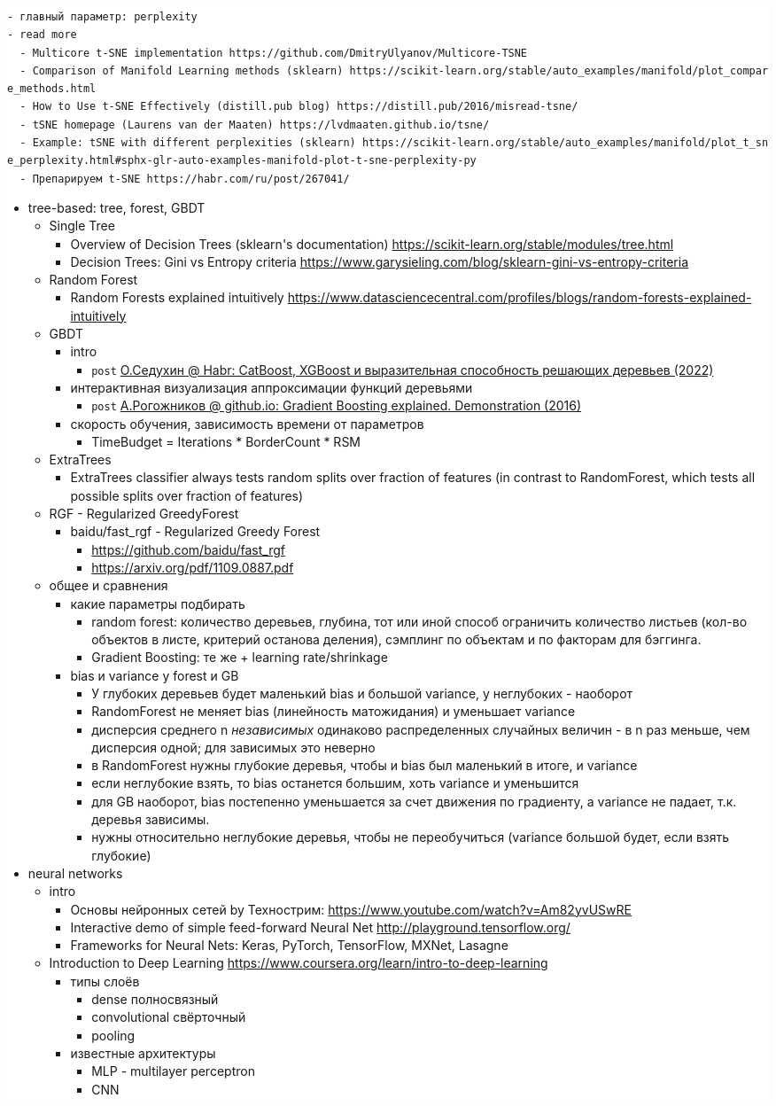     - главный параметр: perplexity
    - read more
      - Multicore t-SNE implementation https://github.com/DmitryUlyanov/Multicore-TSNE
      - Comparison of Manifold Learning methods (sklearn) https://scikit-learn.org/stable/auto_examples/manifold/plot_compare_methods.html
      - How to Use t-SNE Effectively (distill.pub blog) https://distill.pub/2016/misread-tsne/
      - tSNE homepage (Laurens van der Maaten) https://lvdmaaten.github.io/tsne/
      - Example: tSNE with different perplexities (sklearn) https://scikit-learn.org/stable/auto_examples/manifold/plot_t_sne_perplexity.html#sphx-glr-auto-examples-manifold-plot-t-sne-perplexity-py
      - Препарируем t-SNE https://habr.com/ru/post/267041/
- tree-based: tree, forest, GBDT
  - Single Tree
    - Overview of Decision Trees (sklearn's documentation) https://scikit-learn.org/stable/modules/tree.html
    - Decision Trees: Gini vs Entropy criteria https://www.garysieling.com/blog/sklearn-gini-vs-entropy-criteria
  - Random Forest
    - Random Forests explained intuitively https://www.datasciencecentral.com/profiles/blogs/random-forests-explained-intuitively
  - GBDT
    - intro
      - `post` [О.Седухин @ Habr: CatBoost, XGBoost и выразительная способность решающих деревьев (2022)](https://habr.com/ru/companies/ods/articles/645887/)
    - интерактивная визуализация аппроксимации функций деревьями 
      - `post` [А.Рогожников @ github.io: Gradient Boosting explained. Demonstration (2016)](http://arogozhnikov.github.io/2016/06/24/gradient_boosting_explained.html)
    - скорость обучения, зависимость времени от параметров 
      - TimeBudget = Iterations * BorderCount * RSM
  - ExtraTrees
    - ExtraTrees classifier always tests random splits over fraction of features (in contrast to RandomForest, which tests all possible splits over fraction of features)
  - RGF - Regularized GreedyForest
    - baidu/fast_rgf - Regularized Greedy Forest
      - https://github.com/baidu/fast_rgf
      - https://arxiv.org/pdf/1109.0887.pdf
  - общее и сравнения
    - какие параметры подбирать
      - random forest: количество деревьев, глубина, тот или иной способ ограничить количество листьев (кол-во объектов в листе, критерий останова деления), сэмплинг по объектам и по факторам для бэггинга.
      - Gradient Boosting: те же + learning rate/shrinkage
    - bias и variance у forest и GB
      - У глубоких деревьев будет маленький bias и большой variance, у неглубоких - наоборот
      - RandomForest не меняет bias (линейность матожидания) и уменьшает variance
      - дисперсия среднего n _независимых_ одинаково распределенных случайных величин - в n раз меньше, чем дисперсия одной; для зависимых это неверно
      - в RandomForest нужны глубокие деревья, чтобы и bias был маленький в итоге, и variance
      - если неглубокие взять, то bias останется большим, хоть variance и уменьшится
      - для GB наоборот, bias постепенно уменьшается за счет движения по градиенту, а variance не падает, т.к. деревья зависимы.
      - нужны относительно неглубокие деревья, чтобы не переобучиться (variance большой будет, если взять глубокие)
- neural networks
  - intro
    - Основы нейронных сетей by Технострим: https://www.youtube.com/watch?v=Am82yvUSwRE
    - Interactive demo of simple feed-forward Neural Net http://playground.tensorflow.org/
    - Frameworks for Neural Nets: Keras, PyTorch, TensorFlow, MXNet, Lasagne
  - Introduction to Deep Learning https://www.coursera.org/learn/intro-to-deep-learning
    - типы слоёв
      - dense полносвязный
      - сonvolutional свёрточный
      - pooling
    - известные архитектуры
      - MLP - multilayer perceptron
      - CNN